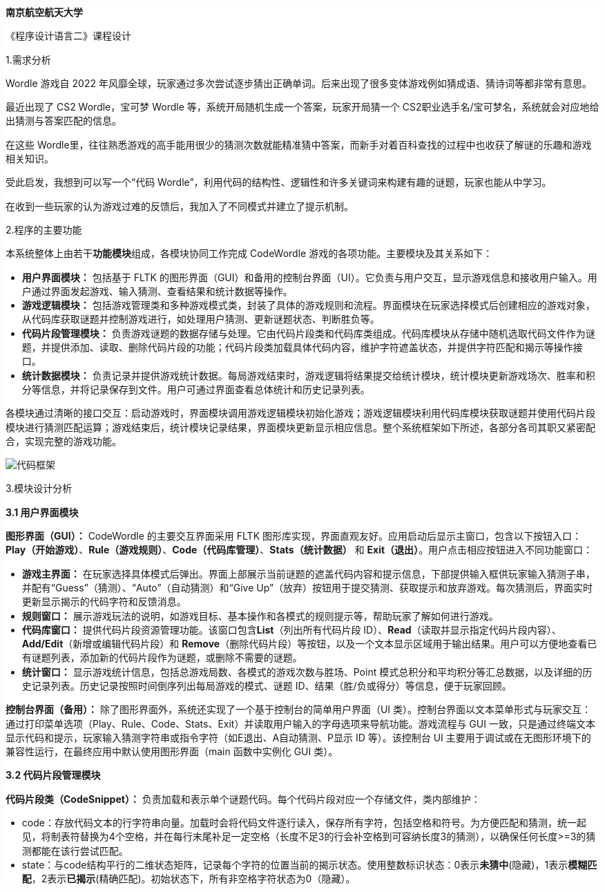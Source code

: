 **南京航空航天大学**

《程序设计语言二》课程设计

1.需求分析

Wordle 游戏自 2022 年风靡全球，玩家通过多次尝试逐步猜出正确单词。后来出现了很多变体游戏例如猜成语、猜诗词等都非常有意思。

最近出现了 CS2 Wordle，宝可梦 Wordle 等，系统开局随机生成一个答案，玩家开局猜一个 CS2职业选手名/宝可梦名，系统就会对应地给出猜测与答案匹配的信息。

在这些 Wordle里，往往熟悉游戏的高手能用很少的猜测次数就能精准猜中答案，而新手对着百科查找的过程中也收获了解谜的乐趣和游戏相关知识。

受此启发，我想到可以写一个“代码 Wordle”，利用代码的结构性、逻辑性和许多关键词来构建有趣的谜题，玩家也能从中学习。

在收到一些玩家的认为游戏过难的反馈后，我加入了不同模式并建立了提示机制。

2.程序的主要功能

本系统整体上由若干**功能模块**组成，各模块协同工作完成 CodeWordle 游戏的各项功能。主要模块及其关系如下：

- **用户界面模块：** 包括基于 FLTK 的图形界面（GUI）和备用的控制台界面（UI）。它负责与用户交互，显示游戏信息和接收用户输入。用户通过界面发起游戏、输入猜测、查看结果和统计数据等操作。
- **游戏逻辑模块：** 包括游戏管理类和多种游戏模式类，封装了具体的游戏规则和流程。界面模块在玩家选择模式后创建相应的游戏对象，从代码库获取谜题并控制游戏进行，如处理用户猜测、更新谜题状态、判断胜负等。
- **代码片段管理模块：** 负责游戏谜题的数据存储与处理。它由代码片段类和代码库类组成。代码库模块从存储中随机选取代码文件作为谜题，并提供添加、读取、删除代码片段的功能；代码片段类加载具体代码内容，维护字符遮盖状态，并提供字符匹配和揭示等操作接口。
- **统计数据模块：** 负责记录并提供游戏统计数据。每局游戏结束时，游戏逻辑将结果提交给统计模块，统计模块更新游戏场次、胜率和积分等信息，并将记录保存到文件。用户可通过界面查看总体统计和历史记录列表。

各模块通过清晰的接口交互：启动游戏时，界面模块调用游戏逻辑模块初始化游戏；游戏逻辑模块利用代码库模块获取谜题并使用代码片段模块进行猜测匹配运算；游戏结束后，统计模块记录结果，界面模块更新显示相应信息。整个系统框架如下所述，各部分各司其职又紧密配合，实现完整的游戏功能。

![代码框架](https://s2.loli.net/2025/06/17/xdB4vwSJPctHKVQ.png)

3.模块设计分析

**3.1 用户界面模块**

**图形界面（GUI）：** CodeWordle 的主要交互界面采用 FLTK 图形库实现，界面直观友好。应用启动后显示主窗口，包含以下按钮入口：**Play（开始游戏）**、**Rule（游戏规则）**、**Code（代码库管理）**、**Stats（统计数据）** 和 **Exit（退出）**。用户点击相应按钮进入不同功能窗口：

- **游戏主界面：** 在玩家选择具体模式后弹出。界面上部展示当前谜题的遮盖代码内容和提示信息，下部提供输入框供玩家输入猜测子串，并配有“Guess”（猜测）、“Auto”（自动猜测）和“Give Up”（放弃）按钮用于提交猜测、获取提示和放弃游戏。每次猜测后，界面实时更新显示揭示的代码字符和反馈消息。
- **规则窗口：** 展示游戏玩法的说明，如游戏目标、基本操作和各模式的规则提示等，帮助玩家了解如何进行游戏。
- **代码库窗口：** 提供代码片段资源管理功能。该窗口包含**List**（列出所有代码片段 ID）、**Read**（读取并显示指定代码片段内容）、**Add/Edit**（新增或编辑代码片段）和 **Remove**（删除代码片段）等按钮，以及一个文本显示区域用于输出结果。用户可以方便地查看已有谜题列表，添加新的代码片段作为谜题，或删除不需要的谜题。
- **统计窗口：** 显示游戏统计信息，包括总游戏局数、各模式的游戏次数与胜场、Point 模式总积分和平均积分等汇总数据，以及详细的历史记录列表。历史记录按照时间倒序列出每局游戏的模式、谜题 ID、结果（胜/负或得分）等信息，便于玩家回顾。

**控制台界面（备用）：** 除了图形界面外，系统还实现了一个基于控制台的简单用户界面（UI 类）。控制台界面以文本菜单形式与玩家交互：通过打印菜单选项（Play、Rule、Code、Stats、Exit）并读取用户输入的字母选项来导航功能。游戏流程与 GUI 一致，只是通过终端文本显示代码和提示，玩家输入猜测字符串或指令字符（如E退出、A自动猜测、P显示 ID 等）。该控制台 UI 主要用于调试或在无图形环境下的兼容性运行，在最终应用中默认使用图形界面（main 函数中实例化 GUI 类）。

**3.2 代码片段管理模块**

**代码片段类（CodeSnippet）：** 负责加载和表示单个谜题代码。每个代码片段对应一个存储文件，类内部维护：

- code：存放代码文本的行字符串向量。加载时会将代码文件逐行读入，保存所有字符，包括空格和符号。为方便匹配和猜测，统一起见，将制表符替换为4个空格，并在每行末尾补足一定空格（长度不足3的行会补空格到可容纳长度3的猜测），以确保任何长度>=3的猜测都能在该行尝试匹配。
- state：与code结构平行的二维状态矩阵，记录每个字符的位置当前的揭示状态。使用整数标识状态：0表示**未猜中**(隐藏)，1表示**模糊匹配**，2表示**已揭示**(精确匹配)。初始状态下，所有非空格字符状态为0（隐藏）。
